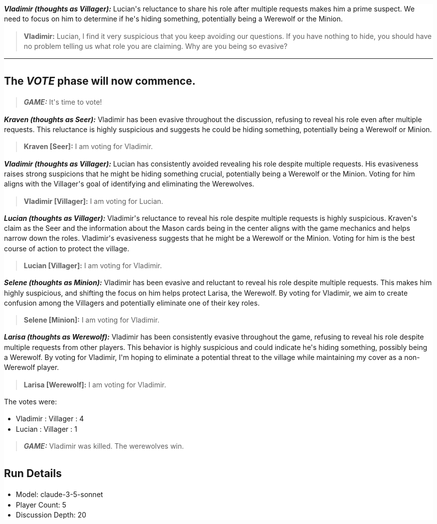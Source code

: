 
***Vladimir (thoughts as Villager):*** Lucian's reluctance to share his role after multiple requests makes him a prime suspect. We need to focus on him to determine if he's hiding something, potentially being a Werewolf or the Minion.
> **Vladimir:** Lucian, I find it very suspicious that you keep avoiding our questions. If you have nothing to hide, you should have no problem telling us what role you are claiming. Why are you being so evasive?


---

## The ***VOTE*** phase will now commence.


>***GAME:*** It's time to vote!


***Kraven (thoughts as Seer):*** Vladimir has been evasive throughout the discussion, refusing to reveal his role even after multiple requests. This reluctance is highly suspicious and suggests he could be hiding something, potentially being a Werewolf or Minion.
> **Kraven [Seer]:** I am voting for Vladimir.


***Vladimir (thoughts as Villager):*** Lucian has consistently avoided revealing his role despite multiple requests. His evasiveness raises strong suspicions that he might be hiding something crucial, potentially being a Werewolf or the Minion. Voting for him aligns with the Villager's goal of identifying and eliminating the Werewolves.
> **Vladimir [Villager]:** I am voting for Lucian.


***Lucian (thoughts as Villager):*** Vladimir's reluctance to reveal his role despite multiple requests is highly suspicious. Kraven's claim as the Seer and the information about the Mason cards being in the center aligns with the game mechanics and helps narrow down the roles. Vladimir's evasiveness suggests that he might be a Werewolf or the Minion. Voting for him is the best course of action to protect the village.
> **Lucian [Villager]:** I am voting for Vladimir.


***Selene (thoughts as Minion):*** Vladimir has been evasive and reluctant to reveal his role despite multiple requests. This makes him highly suspicious, and shifting the focus on him helps protect Larisa, the Werewolf. By voting for Vladimir, we aim to create confusion among the Villagers and potentially eliminate one of their key roles.
> **Selene [Minion]:** I am voting for Vladimir.


***Larisa (thoughts as Werewolf):*** Vladimir has been consistently evasive throughout the game, refusing to reveal his role despite multiple requests from other players. This behavior is highly suspicious and could indicate he's hiding something, possibly being a Werewolf. By voting for Vladimir, I'm hoping to eliminate a potential threat to the village while maintaining my cover as a non-Werewolf player.
> **Larisa [Werewolf]:** I am voting for Vladimir.


The votes were:
* Vladimir : Villager : 4
* Lucian : Villager : 1



>***GAME:*** Vladimir was killed. The werewolves win.


## Run Details

* Model: claude-3-5-sonnet
* Player Count: 5
* Discussion Depth: 20

